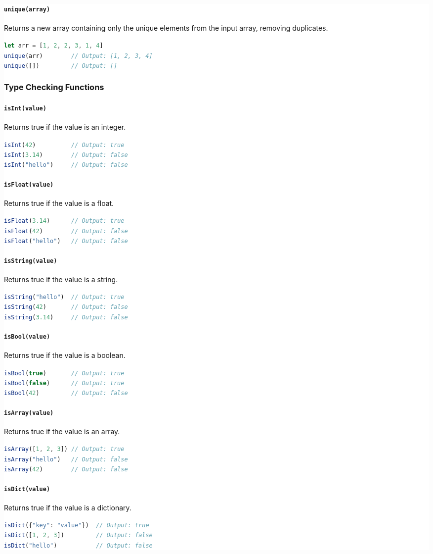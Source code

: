 #### `unique(array)`
Returns a new array containing only the unique elements from the input array, removing duplicates.
```js
let arr = [1, 2, 2, 3, 1, 4]
unique(arr)        // Output: [1, 2, 3, 4]
unique([])         // Output: []
```

### Type Checking Functions

#### `isInt(value)`
Returns true if the value is an integer.
```js
isInt(42)          // Output: true
isInt(3.14)        // Output: false
isInt("hello")     // Output: false
```

#### `isFloat(value)`
Returns true if the value is a float.
```js
isFloat(3.14)      // Output: true
isFloat(42)        // Output: false
isFloat("hello")   // Output: false
```

#### `isString(value)`
Returns true if the value is a string.
```js
isString("hello")  // Output: true
isString(42)       // Output: false
isString(3.14)     // Output: false
```

#### `isBool(value)`
Returns true if the value is a boolean.
```js
isBool(true)       // Output: true
isBool(false)      // Output: true
isBool(42)         // Output: false
```

#### `isArray(value)`
Returns true if the value is an array.
```js
isArray([1, 2, 3]) // Output: true
isArray("hello")   // Output: false
isArray(42)        // Output: false
```

#### `isDict(value)`
Returns true if the value is a dictionary.
```js
isDict({"key": "value"})  // Output: true
isDict([1, 2, 3])         // Output: false
isDict("hello")           // Output: false
```
